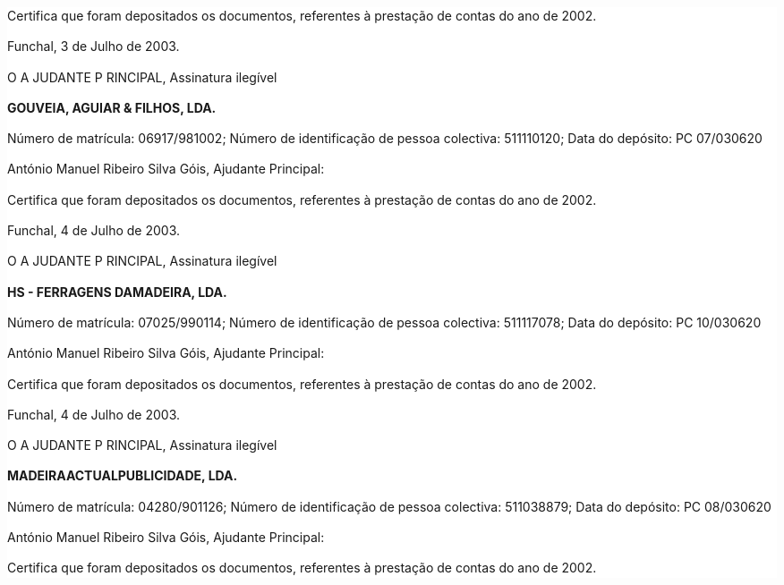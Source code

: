 
Certifica que foram depositados os documentos,
referentes à prestação de contas do ano de 2002.


Funchal, 3 de Julho de 2003.


O A JUDANTE P RINCIPAL, Assinatura ilegível


**GOUVEIA, AGUIAR & FILHOS, LDA.**


Número de matrícula: 06917/981002;
Número de identificação de pessoa colectiva: 511110120;
Data do depósito: PC 07/030620


António Manuel Ribeiro Silva Góis, Ajudante Principal:


Certifica que foram depositados os documentos,
referentes à prestação de contas do ano de 2002.


Funchal, 4 de Julho de 2003.


O A JUDANTE P RINCIPAL, Assinatura ilegível


**HS - FERRAGENS DAMADEIRA, LDA.**


Número de matrícula: 07025/990114;
Número de identificação de pessoa colectiva: 511117078;
Data do depósito: PC 10/030620


António Manuel Ribeiro Silva Góis, Ajudante Principal:


Certifica que foram depositados os documentos,
referentes à prestação de contas do ano de 2002.


Funchal, 4 de Julho de 2003.


O A JUDANTE P RINCIPAL, Assinatura ilegível



**MADEIRAACTUALPUBLICIDADE, LDA.**


Número de matrícula: 04280/901126;
Número de identificação de pessoa colectiva: 511038879;
Data do depósito: PC 08/030620


António Manuel Ribeiro Silva Góis, Ajudante Principal:


Certifica que foram depositados os documentos,
referentes à prestação de contas do ano de 2002.

